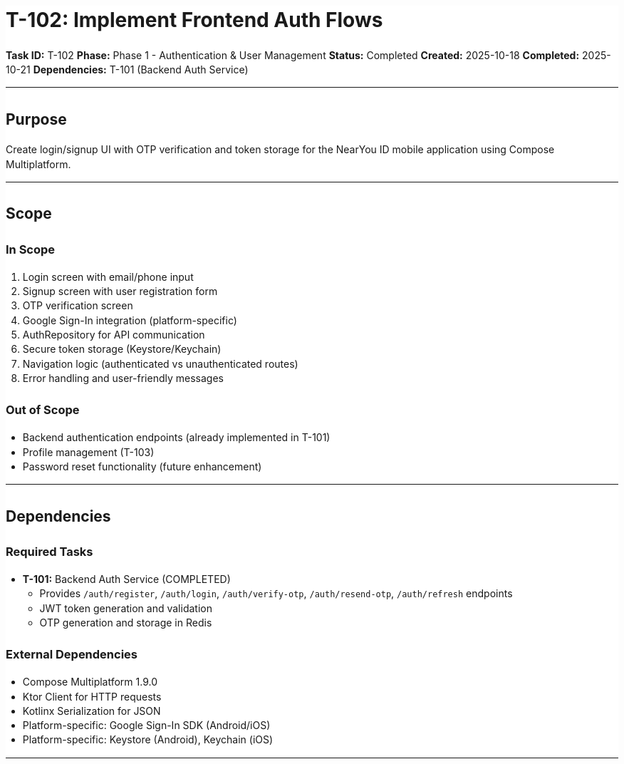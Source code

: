 # T-102: Implement Frontend Auth Flows

**Task ID:** T-102
**Phase:** Phase 1 - Authentication & User Management
**Status:** Completed
**Created:** 2025-10-18
**Completed:** 2025-10-21
**Dependencies:** T-101 (Backend Auth Service)

---

## Purpose

Create login/signup UI with OTP verification and token storage for the NearYou ID mobile application using Compose Multiplatform.

---

## Scope

### In Scope
1. Login screen with email/phone input
2. Signup screen with user registration form
3. OTP verification screen
4. Google Sign-In integration (platform-specific)
5. AuthRepository for API communication
6. Secure token storage (Keystore/Keychain)
7. Navigation logic (authenticated vs unauthenticated routes)
8. Error handling and user-friendly messages

### Out of Scope
- Backend authentication endpoints (already implemented in T-101)
- Profile management (T-103)
- Password reset functionality (future enhancement)

---

## Dependencies

### Required Tasks
- **T-101:** Backend Auth Service (COMPLETED)
  - Provides `/auth/register`, `/auth/login`, `/auth/verify-otp`, `/auth/resend-otp`, `/auth/refresh` endpoints
  - JWT token generation and validation
  - OTP generation and storage in Redis

### External Dependencies
- Compose Multiplatform 1.9.0
- Ktor Client for HTTP requests
- Kotlinx Serialization for JSON
- Platform-specific: Google Sign-In SDK (Android/iOS)
- Platform-specific: Keystore (Android), Keychain (iOS)

---